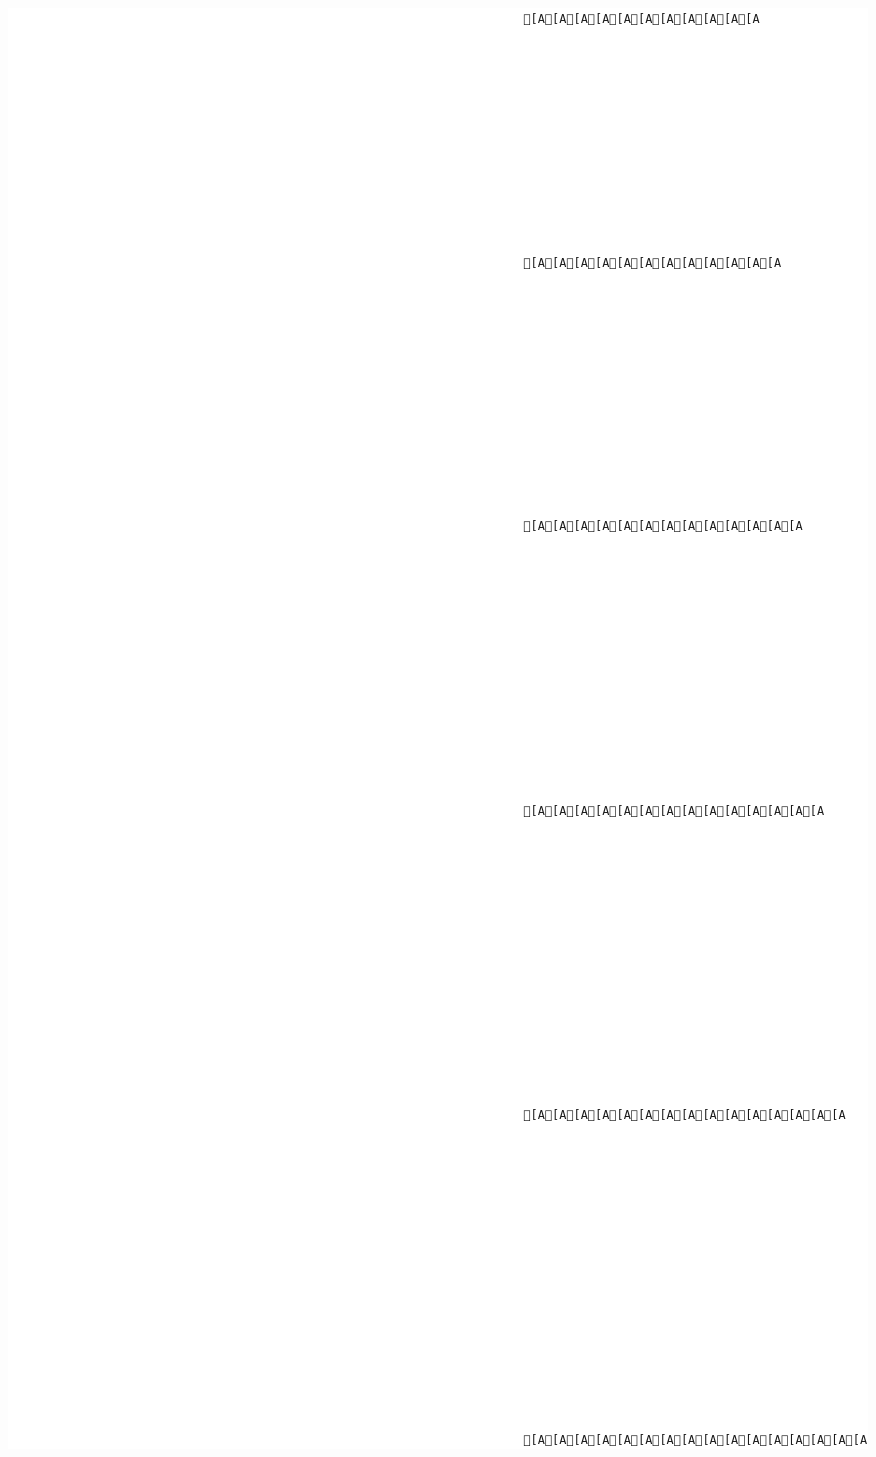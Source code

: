     
    
    
    
    
    
                                                                            [A[A[A[A[A[A[A[A[A[A[A
    
    
    
    
    
    
    
    
    
    
    
                                                                            [A[A[A[A[A[A[A[A[A[A[A[A
    
    
    
    
    
    
    
    
    
    
    
    
                                                                            [A[A[A[A[A[A[A[A[A[A[A[A[A
    
    
    
    
    
    
    
    
    
    
    
    
    
                                                                            [A[A[A[A[A[A[A[A[A[A[A[A[A[A
    
    
    
    
    
    
    
    
    
    
    
    
    
    
                                                                            [A[A[A[A[A[A[A[A[A[A[A[A[A[A[A
    
    
    
    
    
    
    
    
    
    
    
    
    
    
    
                                                                            [A[A[A[A[A[A[A[A[A[A[A[A[A[A[A[A
    
    
    
    
    
    
    
    
    
    
    